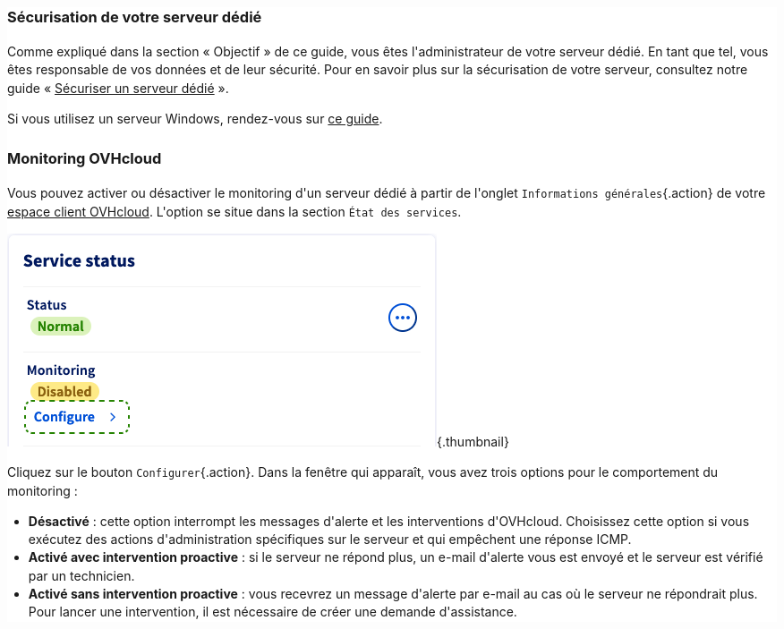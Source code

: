 ### Sécurisation de votre serveur dédié

Comme expliqué dans la section « Objectif » de ce guide, vous êtes l'administrateur de votre serveur dédié. En tant que tel, vous êtes responsable de vos données et de leur sécurité. Pour en savoir plus sur la sécurisation de votre serveur, consultez notre guide « [Sécuriser un serveur dédié](/pages/bare_metal_cloud/dedicated_servers/securing-a-dedicated-server) ».

Si vous utilisez un serveur Windows, rendez-vous sur [ce guide](/pages/bare_metal_cloud/dedicated_servers/activate-port-firewall-soft-win).

### Monitoring OVHcloud

Vous pouvez activer ou désactiver le monitoring d'un serveur dédié à partir de l'onglet `Informations générales`{.action} de votre [espace client OVHcloud](https://www.ovh.com/auth/?action=gotomanager&from=https://www.ovh.com/fr/&ovhSubsidiary=fr). L'option se situe dans la section `État des services`.

![Monitoring](images/monitoring-your-service.png){.thumbnail}

Cliquez sur le bouton `Configurer`{.action}. Dans la fenêtre qui apparaît, vous avez trois options pour le comportement du monitoring :

- **Désactivé** : cette option interrompt les messages d'alerte et les interventions d'OVHcloud. Choisissez cette option si vous exécutez des actions d'administration spécifiques sur le serveur et qui empêchent une réponse ICMP.
- **Activé avec intervention proactive** : si le serveur ne répond plus, un e-mail d'alerte vous est envoyé et le serveur est vérifié par un technicien.
- **Activé sans intervention proactive** : vous recevrez un message d'alerte par e-mail au cas où le serveur ne répondrait plus. Pour lancer une intervention, il est nécessaire de créer une demande d'assistance.
